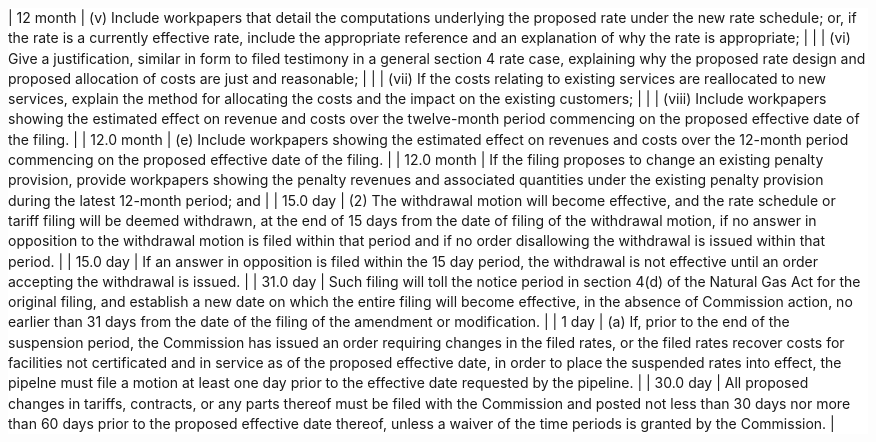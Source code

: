 | 12 month   | (v) Include workpapers that detail the computations underlying the proposed rate under the new rate schedule; or, if the rate is a currently effective rate, include the appropriate reference and an explanation of why the rate is appropriate;                                                                                                                                                                                                                                                                   |
|            |               (vi) Give a justification, similar in form to filed testimony in a general section 4 rate case, explaining why the proposed rate design and proposed allocation of costs are just and reasonable;                                                                                                                                                                                                                                                                                                     |
|            |               (vii) If the costs relating to existing services are reallocated to new services, explain the method for allocating the costs and the impact on the existing customers;                                                                                                                                                                                                                                                                                                                               |
|            |               (viii) Include workpapers showing the estimated effect on revenue and costs over the twelve-month period commencing on the proposed effective date of the filing.                                                                                                                                                                                                                                                                                                                                     |
| 12.0 month | (e) Include workpapers showing the estimated effect on revenues and costs over the 12-month period commencing on the proposed effective date of the filing.                                                                                                                                                                                                                                                                                                                                                         |
| 12.0 month | If the filing proposes to change an existing penalty provision, provide workpapers showing the penalty revenues and associated quantities under the existing penalty provision during the latest 12-month period; and                                                                                                                                                                                                                                                                                               |
| 15.0 day   | (2) The withdrawal motion will become effective, and the rate schedule or tariff filing will be deemed withdrawn, at the end of 15 days from the date of filing of the withdrawal motion, if no answer in opposition to the withdrawal motion is filed within that period and if no order disallowing the withdrawal is issued within that period.                                                                                                                                                                  |
| 15.0 day   | If an answer in opposition is filed within the 15 day period, the withdrawal is not effective until an order accepting the withdrawal is issued.                                                                                                                                                                                                                                                                                                                                                                    |
| 31.0 day   | Such filing will toll the notice period in section 4(d) of the Natural Gas Act for the original filing, and establish a new date on which the entire filing will become effective, in the absence of Commission action, no earlier than 31 days from the date of the filing of the amendment or modification.                                                                                                                                                                                                       |
| 1 day      | (a) If, prior to the end of the suspension period, the Commission has issued an order requiring changes in the filed rates, or the filed rates recover costs for facilities not certificated and in service as of the proposed effective date, in order to place the suspended rates into effect, the pipelne must file a motion at least one day prior to the effective date requested by the pipeline.                                                                                                            |
| 30.0 day   | All proposed changes in tariffs, contracts, or any parts thereof must be filed with the Commission and posted not less than 30 days nor more than 60 days prior to the proposed effective date thereof, unless a waiver of the time periods is granted by the Commission.                                                                                                                                                                                                                                           |